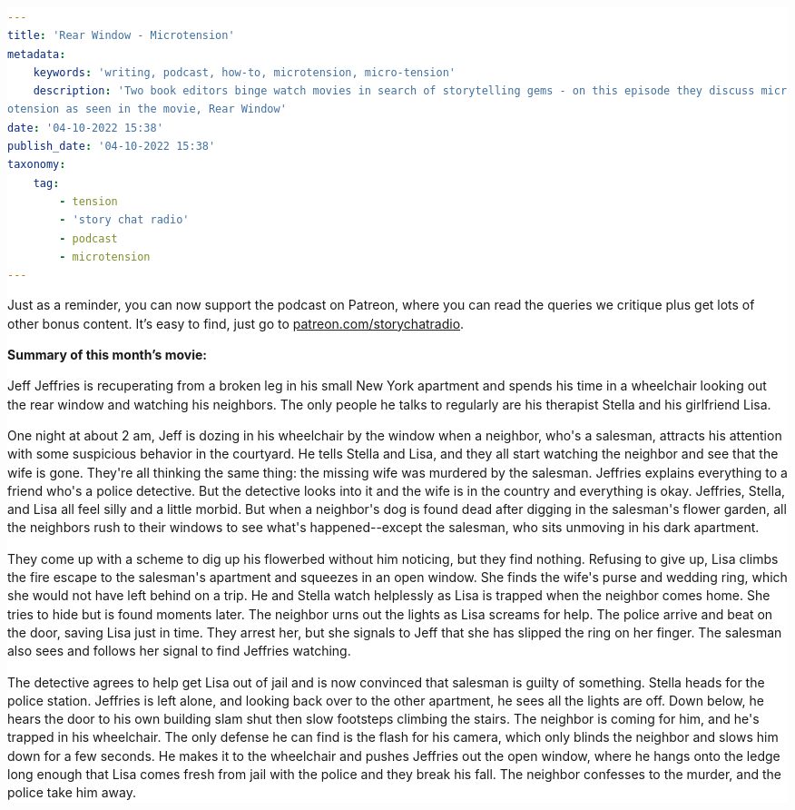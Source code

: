 ```yaml
---
title: 'Rear Window - Microtension'
metadata:
    keywords: 'writing, podcast, how-to, microtension, micro-tension'
    description: 'Two book editors binge watch movies in search of storytelling gems - on this episode they discuss microtension as seen in the movie, Rear Window'
date: '04-10-2022 15:38'
publish_date: '04-10-2022 15:38'
taxonomy:
    tag:
        - tension
        - 'story chat radio'
        - podcast
        - microtension
---
```


<iframe title="Embed Player" src="https://play.libsyn.com/embed/episode/id/24269223/height/192/theme/modern/size/large/thumbnail/yes/custom-color/39918e/time-start/00:00:00/playlist-height/200/direction/backward/download/yes" height="192" width="100%" scrolling="no" allowfullscreen="" webkitallowfullscreen="true" mozallowfullscreen="true" oallowfullscreen="true" msallowfullscreen="true" style="border: none;"></iframe>

Just as a reminder, you can now support the podcast on Patreon, where you can read the queries we critique plus get lots of other bonus content. It’s easy to find, just go to [patreon.com/storychatradio](https://www.patreon.com/storychatradio?target=_blank). 

**Summary of this month’s movie:**

Jeff Jeffries is recuperating from a broken leg in his small New York apartment and spends his time in a wheelchair looking out the rear window and watching his neighbors. The only people he talks to regularly are his therapist Stella and his girlfriend Lisa. 

One night at about 2 am, Jeff is dozing in his wheelchair by the window when a neighbor, who's a salesman, attracts his attention with some suspicious behavior in the courtyard. He tells Stella and Lisa, and they all start watching the neighbor and see that the wife is gone. They're all thinking the same thing: the missing wife was murdered by the salesman. Jeffries explains everything to a friend who's a police detective. But the detective looks into it and the wife is in the country and everything is okay. Jeffries, Stella, and Lisa all feel silly and a little morbid. But when a neighbor's dog is found dead after digging in the salesman's flower garden, all the neighbors rush to their windows to see what's happened--except the salesman, who sits unmoving in his dark apartment.

They come up with a scheme to dig up his flowerbed without him noticing, but they find nothing. Refusing to give up, Lisa climbs the fire escape to the salesman's apartment and squeezes in an open window. She finds the wife's purse and wedding ring, which she would not have left behind on a trip. He and Stella watch helplessly as Lisa is trapped when the neighbor comes home. She tries to hide but is found moments later. The neighbor urns out the lights as Lisa screams for help. The police arrive and beat on the door, saving Lisa just in time. They arrest her, but she signals to Jeff that she has slipped the ring on her finger. The salesman also sees and follows her signal to find Jeffries watching.

The detective agrees to help get Lisa out of jail and is now convinced that salesman is guilty of something. Stella heads for the police station. Jeffries is left alone, and looking back over to the other apartment, he sees all the lights are off. Down below, he hears the door to his own building slam shut then slow footsteps climbing the stairs. The neighbor is coming for him, and he's trapped in his wheelchair. The only defense he can find is the flash for his camera, which only blinds the neighbor and slows him down for a few seconds. He makes it to the wheelchair and pushes Jeffries out the open window, where he hangs onto the ledge long enough that Lisa comes fresh from jail with the police and they break his fall. The neighbor confesses to the murder, and the police take him away.
